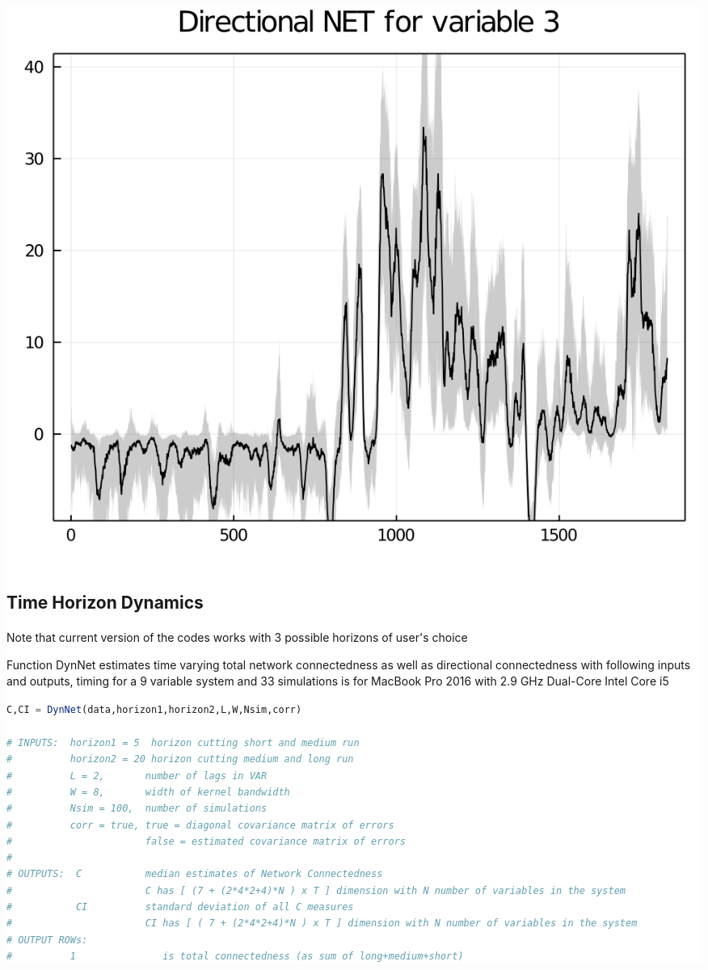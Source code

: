 ![svg](/readme_files/output_13_0.svg)



## Time Horizon Dynamics

Note that current version of the codes works with 3 possible horizons of user's choice

Function DynNet estimates time varying total network connectedness as well as directional connectedness with following inputs and outputs, timing for a 9 variable system and 33 simulations is for MacBook Pro 2016 with 2.9 GHz Dual-Core Intel Core i5

````julia
C,CI = DynNet(data,horizon1,horizon2,L,W,Nsim,corr)

# INPUTS:  horizon1 = 5  horizon cutting short and medium run
#          horizon2 = 20 horizon cutting medium and long run
#          L = 2,       number of lags in VAR
#          W = 8,       width of kernel bandwidth
#          Nsim = 100,  number of simulations 
#          corr = true, true = diagonal covariance matrix of errors
#                       false = estimated covariance matrix of errors
#
# OUTPUTS:  C           median estimates of Network Connectedness
#                       C has [ (7 + (2*4*2+4)*N ) x T ] dimension with N number of variables in the system
#           CI          standard deviation of all C measures
#                       CI has [ ( 7 + (2*4*2+4)*N ) x T ] dimension with N number of variables in the system
# OUTPUT ROWs:
#          1               is total connectedness (as sum of long+medium+short)
````